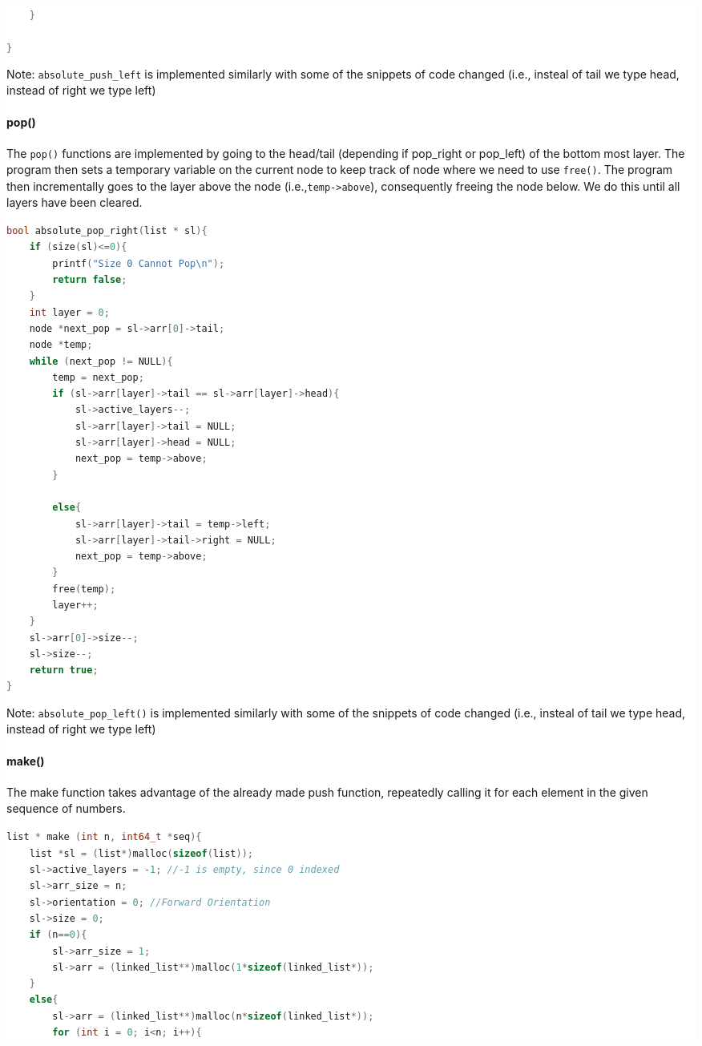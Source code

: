 ```C
    }

}
```
Note: ```absolute_push_left``` is implemented similarly with some of the snippets of code changed (i.e., insteal of tail we type head, instead of right we type left)

#### pop()
The ```pop()``` functions are implemented by going to the head/tail (depending if pop_right or pop_left) of the bottom most layer. The program then sets a temporary variable on the current node to keep track of node where we need to use ```free()```. The program then incrementally goes to the layer above the node (i.e.,```temp->above```), consequently freeing the node below. We do this until all layers have been cleared.
```C
bool absolute_pop_right(list * sl){
    if (size(sl)<=0){
        printf("Size 0 Cannot Pop\n");
        return false;
    }
    int layer = 0;
    node *next_pop = sl->arr[0]->tail;
    node *temp;
    while (next_pop != NULL){
        temp = next_pop;
        if (sl->arr[layer]->tail == sl->arr[layer]->head){
            sl->active_layers--;
            sl->arr[layer]->tail = NULL;
            sl->arr[layer]->head = NULL;
            next_pop = temp->above;
        }

        else{
            sl->arr[layer]->tail = temp->left;
            sl->arr[layer]->tail->right = NULL;
            next_pop = temp->above; 
        }
        free(temp);
        layer++;
    }
    sl->arr[0]->size--;
    sl->size--;
    return true;
}
```
Note: ```absolute_pop_left()``` is implemented similarly with some of the snippets of code changed (i.e., insteal of tail we type head, instead of right we type left)

#### make()
The make function takes advantage of the already made push function, repeatedly calling it for each element in the given sequence of numbers.
```C
list * make (int n, int64_t *seq){
    list *sl = (list*)malloc(sizeof(list));
    sl->active_layers = -1; //-1 is empty, since 0 indexed
    sl->arr_size = n;
    sl->orientation = 0; //Forward Orientation
    sl->size = 0;
    if (n==0){
        sl->arr_size = 1;
        sl->arr = (linked_list**)malloc(1*sizeof(linked_list*));
    }
    else{
        sl->arr = (linked_list**)malloc(n*sizeof(linked_list*));
        for (int i = 0; i<n; i++){
```